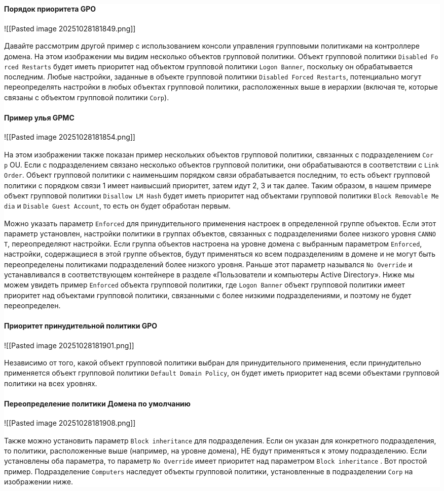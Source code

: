 #### Порядок приоритета GPO

![[Pasted image 20251028181849.png]]

Давайте рассмотрим другой пример с использованием консоли управления групповыми политиками на контроллере домена. На этом изображении мы видим несколько объектов групповой политики. Объект групповой политики `Disabled Forced Restarts` будет иметь приоритет над объектом групповой политики `Logon Banner`, поскольку он обрабатывается последним. Любые настройки, заданные в объекте групповой политики `Disabled Forced Restarts`, потенциально могут переопределять настройки в любых объектах групповой политики, расположенных выше в иерархии (включая те, которые связаны с объектом групповой политики `Corp`).

#### Пример улья GPMC

![[Pasted image 20251028181854.png]]

На этом изображении также показан пример нескольких объектов групповой политики, связанных с подразделением `Corp` OU. Если с подразделением связано несколько объектов групповой политики, они обрабатываются в соответствии с `Link Order`. Объект групповой политики с наименьшим порядком связи обрабатывается последним, то есть объект групповой политики с порядком связи 1 имеет наивысший приоритет, затем идут 2, 3 и так далее. Таким образом, в нашем примере объект групповой политики `Disallow LM Hash` будет иметь приоритет над объектами групповой политики `Block Removable Media` и `Disable Guest Account`, то есть он будет обработан первым.

Можно указать параметр `Enforced` для принудительного применения настроек в определенной группе объектов. Если этот параметр установлен, настройки политики в группах объектов, связанных с подразделениями более низкого уровня `CANNOT`, переопределяют настройки. Если группа объектов настроена на уровне домена с выбранным параметром `Enforced`, настройки, содержащиеся в этой группе объектов, будут применяться ко всем подразделениям в домене и не могут быть переопределены политиками подразделений более низкого уровня. Раньше этот параметр назывался `No Override` и устанавливался в соответствующем контейнере в разделе «Пользователи и компьютеры Active Directory». Ниже мы можем увидеть пример `Enforced` объекта групповой политики, где `Logon Banner` объект групповой политики имеет приоритет над объектами групповой политики, связанными с более низкими подразделениями, и поэтому не будет переопределен.

#### Приоритет принудительной политики GPO

![[Pasted image 20251028181901.png]]

Независимо от того, какой объект групповой политики выбран для принудительного применения, если принудительно применяется объект групповой политики `Default Domain Policy`, он будет иметь приоритет над всеми объектами групповой политики на всех уровнях.

#### Переопределение политики Домена по умолчанию

![[Pasted image 20251028181908.png]]

Также можно установить параметр `Block inheritance` для подразделения. Если он указан для конкретного подразделения, то политики, расположенные выше (например, на уровне домена), НЕ будут применяться к этому подразделению. Если установлены оба параметра, то параметр `No Override` имеет приоритет над параметром `Block inheritance` . Вот простой пример. Подразделение `Computers` наследует объекты групповой политики, установленные в подразделении `Corp` на изображении ниже.
